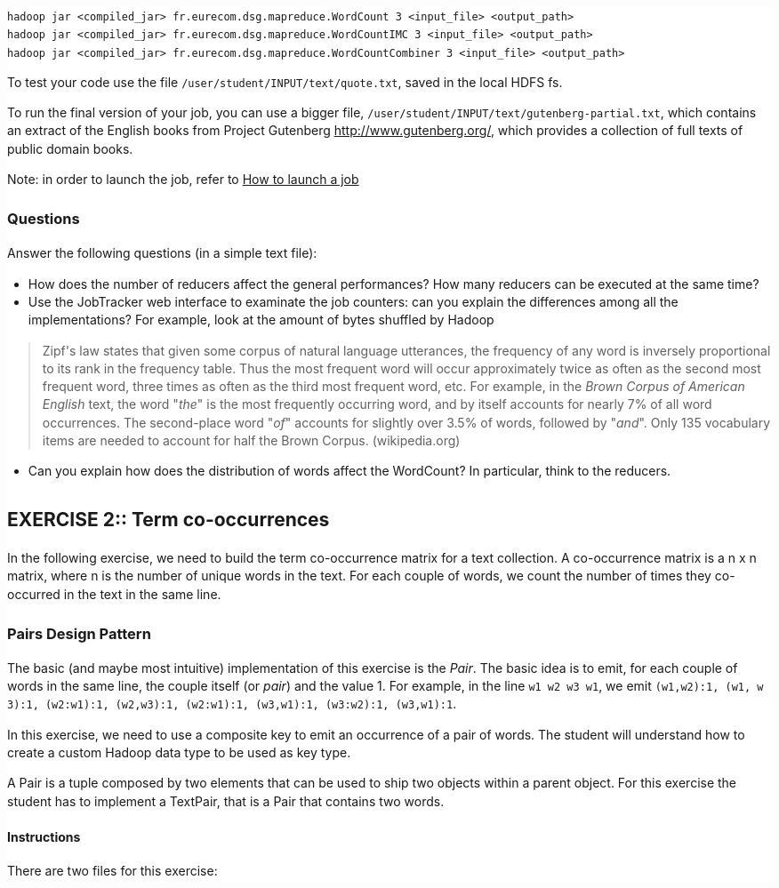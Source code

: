 ```
hadoop jar <compiled_jar> fr.eurecom.dsg.mapreduce.WordCount 3 <input_file> <output_path>
hadoop jar <compiled_jar> fr.eurecom.dsg.mapreduce.WordCountIMC 3 <input_file> <output_path>
hadoop jar <compiled_jar> fr.eurecom.dsg.mapreduce.WordCountCombiner 3 <input_file> <output_path>
```

To test your code use the file `/user/student/INPUT/text/quote.txt`, saved in the local HDFS fs.

To run the final version of your job, you can use a bigger file, `/user/student/INPUT/text/gutenberg-partial.txt`, which contains an extract of the English books from Project Gutenberg http://www.gutenberg.org/, which provides a collection of full texts of public domain books.

Note: in order to launch the job, refer to [How to launch a job](#how-to-launch-a-job)

### Questions ###

Answer the following questions (in a simple text file):

+ How does the number of reducers affect the general performances? How many reducers can be executed at the same time?
+ Use the JobTracker web interface to examinate the job counters: can you explain the differences among all the implementations? For example, look at the amount of bytes shuffled by Hadoop

> Zipf's law states that given some corpus of natural language utterances, the frequency of any word is inversely proportional to its rank in the frequency table. Thus the most frequent word will occur approximately twice as often as the second most frequent word, three times as often as the third most frequent word, etc. For example, in the *Brown Corpus of American English* text, the word "*the*" is the most frequently occurring word, and by itself accounts for nearly 7% of all word occurrences. The second-place word "*of*" accounts for slightly over 3.5% of words, followed by "*and*". Only 135 vocabulary items are needed to account for half the Brown Corpus. (wikipedia.org)

+ Can you explain how does the distribution of words affect the WordCount? In particular, think to the reducers.

## EXERCISE 2:: Term co-occurrences
In the following exercise, we need to build the term co-occurrence matrix for a text collection.
A co-occurrence matrix is a n x n matrix, where n is the number of unique words in the text. For each couple of words, we count the number of times they co-occurred in the text in the same line.

### Pairs Design Pattern

The basic (and maybe most intuitive) implementation of this exercise is the *Pair*.
The basic idea is to emit, for each couple of words in the same line, the couple itself (or *pair*) and the value 1.
For example, in the line `w1 w2 w3 w1`, we emit `(w1,w2):1, (w1, w3):1, (w2:w1):1, (w2,w3):1, (w2:w1):1, (w3,w1):1, (w3:w2):1, (w3,w1):1`.

In this exercise, we need to use a composite key to emit an occurrence of a pair of words. The student will understand how to create a custom Hadoop data type to be used as key type.

A Pair is a tuple composed by two elements that can be used to ship two objects within a parent object. For this exercise the student has to implement a TextPair, that is a Pair that contains two words.

#### Instructions
There are two files for this exercise:
